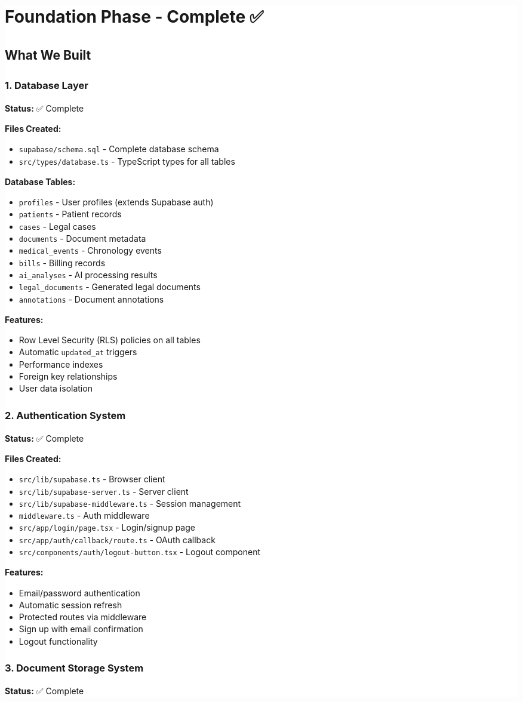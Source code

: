 # Foundation Phase - Complete ✅

## What We Built

### 1. Database Layer
**Status:** ✅ Complete

**Files Created:**
- `supabase/schema.sql` - Complete database schema
- `src/types/database.ts` - TypeScript types for all tables

**Database Tables:**
- `profiles` - User profiles (extends Supabase auth)
- `patients` - Patient records
- `cases` - Legal cases
- `documents` - Document metadata
- `medical_events` - Chronology events
- `bills` - Billing records
- `ai_analyses` - AI processing results
- `legal_documents` - Generated legal documents
- `annotations` - Document annotations

**Features:**
- Row Level Security (RLS) policies on all tables
- Automatic `updated_at` triggers
- Performance indexes
- Foreign key relationships
- User data isolation

### 2. Authentication System
**Status:** ✅ Complete

**Files Created:**
- `src/lib/supabase.ts` - Browser client
- `src/lib/supabase-server.ts` - Server client
- `src/lib/supabase-middleware.ts` - Session management
- `middleware.ts` - Auth middleware
- `src/app/login/page.tsx` - Login/signup page
- `src/app/auth/callback/route.ts` - OAuth callback
- `src/components/auth/logout-button.tsx` - Logout component

**Features:**
- Email/password authentication
- Automatic session refresh
- Protected routes via middleware
- Sign up with email confirmation
- Logout functionality

### 3. Document Storage System
**Status:** ✅ Complete
